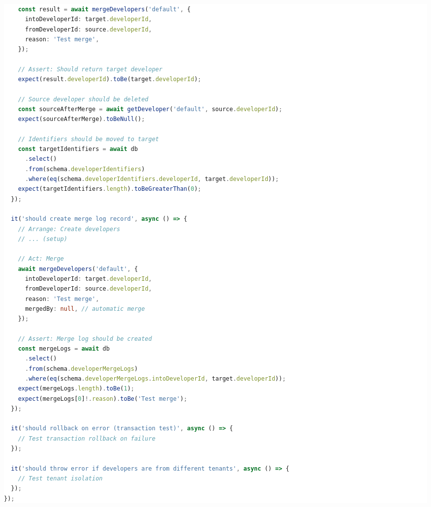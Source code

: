 ```typescript
    const result = await mergeDevelopers('default', {
      intoDeveloperId: target.developerId,
      fromDeveloperId: source.developerId,
      reason: 'Test merge',
    });

    // Assert: Should return target developer
    expect(result.developerId).toBe(target.developerId);

    // Source developer should be deleted
    const sourceAfterMerge = await getDeveloper('default', source.developerId);
    expect(sourceAfterMerge).toBeNull();

    // Identifiers should be moved to target
    const targetIdentifiers = await db
      .select()
      .from(schema.developerIdentifiers)
      .where(eq(schema.developerIdentifiers.developerId, target.developerId));
    expect(targetIdentifiers.length).toBeGreaterThan(0);
  });

  it('should create merge log record', async () => {
    // Arrange: Create developers
    // ... (setup)

    // Act: Merge
    await mergeDevelopers('default', {
      intoDeveloperId: target.developerId,
      fromDeveloperId: source.developerId,
      reason: 'Test merge',
      mergedBy: null, // automatic merge
    });

    // Assert: Merge log should be created
    const mergeLogs = await db
      .select()
      .from(schema.developerMergeLogs)
      .where(eq(schema.developerMergeLogs.intoDeveloperId, target.developerId));
    expect(mergeLogs.length).toBe(1);
    expect(mergeLogs[0]!.reason).toBe('Test merge');
  });

  it('should rollback on error (transaction test)', async () => {
    // Test transaction rollback on failure
  });

  it('should throw error if developers are from different tenants', async () => {
    // Test tenant isolation
  });
});
```
